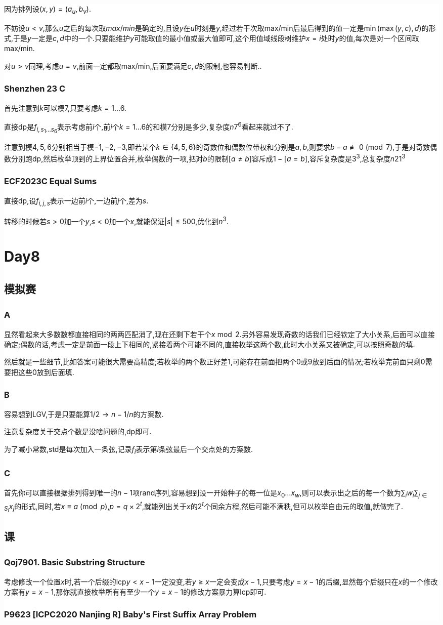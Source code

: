 因为排列设$(x,y)=(a_u,b_v)$.

不妨设$u<v$,那么$u$之后的每次取$max/min$是确定的,且设$y$在$u$时刻是$y$,经过若干次取max/min后最后得到的值一定是$\min(\max(y,c),d)$的形式,于是$y$一定是$c,d$中的一个.只要能维护$y$可能取值的最小值或最大值即可,这个用值域线段树维护$x=i$处时$y$的值,每次是对一个区间取max/min.

对$u>v$同理,考虑$u=v$,前面一定都取max/min,后面要满足$c,d$的限制,也容易判断..

### Shenzhen 23 C

首先注意到$k$可以模$7$,只要考虑$k=1\ldots 6$.

直接dp是$f_{i,s_1\ldots s_6}$表示考虑前$i$个,前$i$个$k=1\ldots 6$的和模$7$分别是多少,复杂度$n7^6$看起来就过不了.

注意到模$4,5,6$分别相当于模$-1,-2,-3$,即若某个$k\in\{4,5,6\}$的奇数位和偶数位带权和分别是$a,b$,则要求$b-a\not\equiv 0\pmod{7}$,于是对奇数偶数分别跑dp,然后枚举顶到的上界位置合并,枚举偶数的一项,把对$b$的限制$[a\ne b]$容斥成$1-[a=b]$,容斥复杂度是$3^3$,总复杂度$n21^3$

### ECF2023C Equal Sums

直接dp,设$f_{i,j,s}$表示一边前$i$个,一边前$j$个,差为$s$.

转移的时候若$s>0$加一个$y$,$s<0$加一个$x$,就能保证$\vert s\vert\le 500$,优化到$n^3$.

# Day8

## 模拟赛

### A

显然看起来大多数数都直接相同的两两匹配消了,现在还剩下若干个$x\bmod 2$.另外容易发现奇数的话我们已经钦定了大小关系,后面可以直接确定;偶数的话,考虑一定是前面一段上下相同的,紧接着两个可能不同的,直接枚举这两个数,此时大小关系又被确定,可以按照奇数的填.

然后就是一些细节,比如答案可能很大需要高精度;若枚举的两个数正好差$1$,可能存在前面把两个$0$或$9$放到后面的情况;若枚举完前面只剩$0$需要把这些$0$放到后面填.

### B

容易想到LGV,于是只要能算$1/2 \to n-1/n$的方案数.

注意复杂度关于交点个数是没啥问题的,dp即可.

为了减小常数,std是每次加入一条弦,记录$f_i$表示第$i$条弦最后一个交点处的方案数.

### C

首先你可以直接根据排列得到唯一的$n-1$项rand序列,容易想到设一开始种子的每一位是$x_0\ldots x_w$,则可以表示出之后的每一个数为$\sum_i w_i \sum_{j\in S_i} x_j$的形式,同时,若$x\equiv a\pmod p$,$p=q\times 2^t$,就能列出关于$x$的$2^t$个同余方程,然后可能不满秩,但可以枚举自由元的取值,就做完了.

## 课

### Qoj7901. Basic Substring Structure

考虑修改一个位置$x$时,若一个后缀的lcp$y<x-1$一定没变,若$y\ge x$一定会变成$x-1$,只要考虑$y=x-1$的后缀,显然每个后缀只在$x$的一个修改方案有$y=x-1$,那你就直接枚举所有有至少一个$y=x-1$的修改方案暴力算lcp即可.

### P9623 [ICPC2020 Nanjing R] Baby's First Suffix Array Problem
